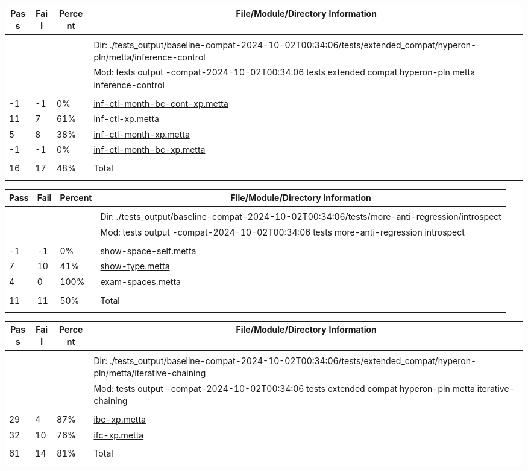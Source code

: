 
|  Pass |  Fail |  Percent | File/Module/Directory Information                                                                              |
|-------|-------|----------|----------------------------------------------------------------------------------------------------|
|       |       |          |                                                                                |
|       |       |          | Dir: ./tests_output/baseline-compat-2024-10-02T00:34:06/tests/extended_compat/hyperon-pln/metta/inference-control|
|       |       |          | Mod: tests output -compat-2024-10-02T00:34:06 tests extended compat hyperon-pln metta inference-control|
|       |       |          |                                                                                |
|    -1 |    -1 |      0%  | [inf-ctl-month-bc-cont-xp.metta](https://logicmoo.org/public/mettreportstests/extended_compat/hyperon-pln/metta/inference-control/inf-ctl-month-bc-cont-xp.metta.html) |
|    11 |     7 |     61%  | [inf-ctl-xp.metta](https://logicmoo.org/public/mettreportstests/extended_compat/hyperon-pln/metta/inference-control/inf-ctl-xp.metta.html) |
|     5 |     8 |     38%  | [inf-ctl-month-xp.metta](https://logicmoo.org/public/mettreportstests/extended_compat/hyperon-pln/metta/inference-control/inf-ctl-month-xp.metta.html) |
|    -1 |    -1 |      0%  | [inf-ctl-month-bc-xp.metta](https://logicmoo.org/public/mettreportstests/extended_compat/hyperon-pln/metta/inference-control/inf-ctl-month-bc-xp.metta.html) |
|       |       |          |                                                                                |
|    16 |    17 |     48%  | Total                                                                          |
|       |       |          |                                                                                |


|  Pass |  Fail |  Percent | File/Module/Directory Information                                                                              |
|-------|-------|----------|----------------------------------------------------------------------------------------------------|
|       |       |          |                                                                                |
|       |       |          | Dir: ./tests_output/baseline-compat-2024-10-02T00:34:06/tests/more-anti-regression/introspect|
|       |       |          | Mod: tests output -compat-2024-10-02T00:34:06 tests more-anti-regression introspect|
|       |       |          |                                                                                |
|    -1 |    -1 |      0%  | [show-space-self.metta](https://logicmoo.org/public/mettreportstests/more-anti-regression/introspect/show-space-self.metta.html) |
|     7 |    10 |     41%  | [show-type.metta](https://logicmoo.org/public/mettreportstests/more-anti-regression/introspect/show-type.metta.html) |
|     4 |     0 |    100%  | [exam-spaces.metta](https://logicmoo.org/public/mettreportstests/more-anti-regression/introspect/exam-spaces.metta.html) |
|       |       |          |                                                                                |
|    11 |    11 |     50%  | Total                                                                          |
|       |       |          |                                                                                |


|  Pass |  Fail |  Percent | File/Module/Directory Information                                                                              |
|-------|-------|----------|----------------------------------------------------------------------------------------------------|
|       |       |          |                                                                                |
|       |       |          | Dir: ./tests_output/baseline-compat-2024-10-02T00:34:06/tests/extended_compat/hyperon-pln/metta/iterative-chaining|
|       |       |          | Mod: tests output -compat-2024-10-02T00:34:06 tests extended compat hyperon-pln metta iterative-chaining|
|       |       |          |                                                                                |
|    29 |     4 |     87%  | [ibc-xp.metta](https://logicmoo.org/public/mettreportstests/extended_compat/hyperon-pln/metta/iterative-chaining/ibc-xp.metta.html) |
|    32 |    10 |     76%  | [ifc-xp.metta](https://logicmoo.org/public/mettreportstests/extended_compat/hyperon-pln/metta/iterative-chaining/ifc-xp.metta.html) |
|       |       |          |                                                                                |
|    61 |    14 |     81%  | Total                                                                          |
|       |       |          |                                                                                |
